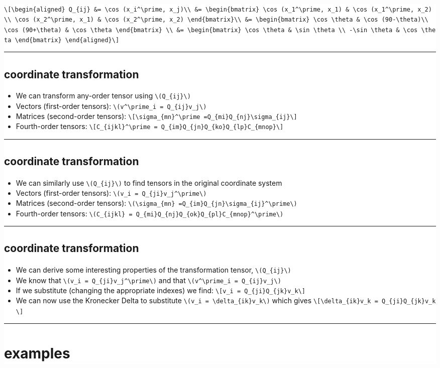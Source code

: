 <div class="right" width="70%">

`\[\begin{aligned}
	Q_{ij} &= \cos (x_i^\prime, x_j)\\
	&= \begin{bmatrix}
	\cos (x_1^\prime, x_1) & \cos (x_1^\prime, x_2)\\
	\cos (x_2^\prime, x_1) & \cos (x_2^\prime, x_2)
	\end{bmatrix}\\
	&= \begin{bmatrix}
	\cos \theta & \cos (90-\theta)\\
	\cos (90+\theta) & \cos \theta
	\end{bmatrix} \\
	&= \begin{bmatrix}
	\cos \theta & \sin \theta \\
	-\sin \theta & \cos \theta
	\end{bmatrix}
\end{aligned}\]`

</div>

----
## coordinate transformation

- We can transform any-order tensor using `\(Q_{ij}\)`
- Vectors (first-order tensors): `\(v^\prime_i = Q_{ij}v_j\)`
- Matrices (second-order tensors):
`\[\sigma_{mn}^\prime =Q_{mi}Q_{nj}\sigma_{ij}\]`
- Fourth-order tensors:
`\[C_{ijkl}^\prime = Q_{im}Q_{jn}Q_{ko}Q_{lp}C_{mnop}\]`

----
## coordinate transformation

- We can similarly use `\(Q_{ij}\)` to find tensors in the original coordinate system
- Vectors (first-order tensors): `\(v_i = Q_{ji}v_j^\prime\)`
- Matrices (second-order tensors): `\(\sigma_{mn} =Q_{im}Q_{jn}\sigma_{ij}^\prime\)`
- Fourth-order tensors: `\(C_{ijkl} = Q_{mi}Q_{nj}Q_{ok}Q_{pl}C_{mnop}^\prime\)`

----
## coordinate transformation

- We can derive some interesting properties of the transformation tensor, `\(Q_{ij}\)`
- We know that `\(v_i = Q_{ji}v_j^\prime\)` and that `\(v^\prime_i = Q_{ij}v_j\)`
- If we substitute (changing the appropriate indexes) we find:
`\[v_i = Q_{ji}Q_{jk}v_k\]`
- We can now use the Kronecker Delta to substitute `\(v_i = \delta_{ik}v_k\)` which gives
`\[\delta_{ik}v_k = Q_{ji}Q_{jk}v_k\]`

---
# examples
